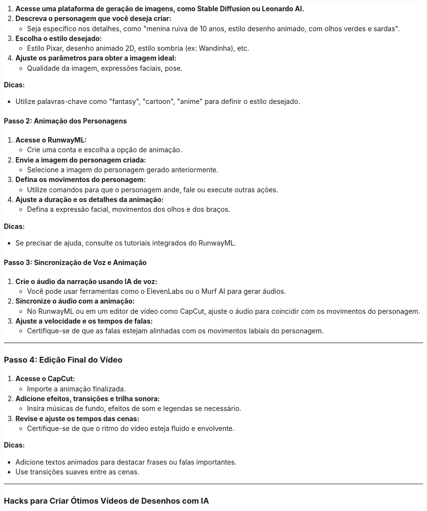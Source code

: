 1. **Acesse uma plataforma de geração de imagens, como Stable Diffusion ou Leonardo AI.**
2. **Descreva o personagem que você deseja criar:**
   - Seja específico nos detalhes, como "menina ruiva de 10 anos, estilo desenho animado, com olhos verdes e sardas".
3. **Escolha o estilo desejado:**
   - Estilo Pixar, desenho animado 2D, estilo sombria (ex: Wandinha), etc.
4. **Ajuste os parâmetros para obter a imagem ideal:**
   - Qualidade da imagem, expressões faciais, pose.

**Dicas:**  
   - Utilize palavras-chave como "fantasy", "cartoon", "anime" para definir o estilo desejado.

#### Passo 2: Animação dos Personagens

1. **Acesse o RunwayML:**
   - Crie uma conta e escolha a opção de animação.
2. **Envie a imagem do personagem criada:**
   - Selecione a imagem do personagem gerado anteriormente.
3. **Defina os movimentos do personagem:**
   - Utilize comandos para que o personagem ande, fale ou execute outras ações.
4. **Ajuste a duração e os detalhes da animação:**
   - Defina a expressão facial, movimentos dos olhos e dos braços.

**Dicas:**  
   - Se precisar de ajuda, consulte os tutoriais integrados do RunwayML.

#### Passo 3: Sincronização de Voz e Animação

1. **Crie o áudio da narração usando IA de voz:**
   - Você pode usar ferramentas como o ElevenLabs ou o Murf AI para gerar áudios.
2. **Sincronize o áudio com a animação:**
   - No RunwayML ou em um editor de vídeo como CapCut, ajuste o áudio para coincidir com os movimentos do personagem.
3. **Ajuste a velocidade e os tempos de falas:**
   - Certifique-se de que as falas estejam alinhadas com os movimentos labiais do personagem.

---

### Passo 4: Edição Final do Vídeo

1. **Acesse o CapCut:**
   - Importe a animação finalizada.
2. **Adicione efeitos, transições e trilha sonora:**
   - Insira músicas de fundo, efeitos de som e legendas se necessário.
3. **Revise e ajuste os tempos das cenas:**
   - Certifique-se de que o ritmo do vídeo esteja fluido e envolvente.

**Dicas:**  
   - Adicione textos animados para destacar frases ou falas importantes.
   - Use transições suaves entre as cenas.

---

### Hacks para Criar Ótimos Vídeos de Desenhos com IA

